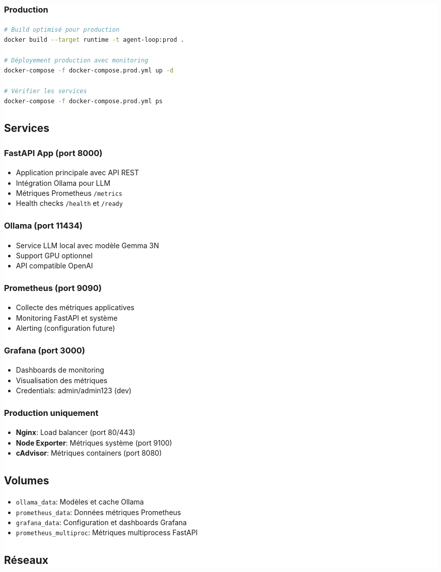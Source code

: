 ### Production

```bash
# Build optimisé pour production
docker build --target runtime -t agent-loop:prod .

# Déployement production avec monitoring
docker-compose -f docker-compose.prod.yml up -d

# Vérifier les services
docker-compose -f docker-compose.prod.yml ps
```

## Services

### FastAPI App (port 8000)
- Application principale avec API REST
- Intégration Ollama pour LLM
- Métriques Prometheus `/metrics`
- Health checks `/health` et `/ready`

### Ollama (port 11434) 
- Service LLM local avec modèle Gemma 3N
- Support GPU optionnel
- API compatible OpenAI

### Prometheus (port 9090)
- Collecte des métriques applicatives
- Monitoring FastAPI et système  
- Alerting (configuration future)

### Grafana (port 3000)
- Dashboards de monitoring
- Visualisation des métriques
- Credentials: admin/admin123 (dev)

### Production uniquement
- **Nginx**: Load balancer (port 80/443)
- **Node Exporter**: Métriques système (port 9100)  
- **cAdvisor**: Métriques containers (port 8080)

## Volumes

- `ollama_data`: Modèles et cache Ollama
- `prometheus_data`: Données métriques Prometheus  
- `grafana_data`: Configuration et dashboards Grafana
- `prometheus_multiproc`: Métriques multiprocess FastAPI

## Réseaux
